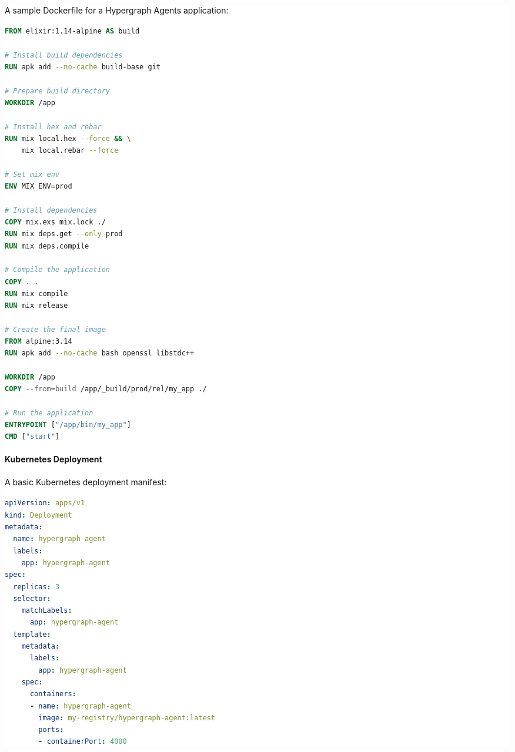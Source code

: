 A sample Dockerfile for a Hypergraph Agents application:

```dockerfile
FROM elixir:1.14-alpine AS build

# Install build dependencies
RUN apk add --no-cache build-base git

# Prepare build directory
WORKDIR /app

# Install hex and rebar
RUN mix local.hex --force && \
    mix local.rebar --force

# Set mix env
ENV MIX_ENV=prod

# Install dependencies
COPY mix.exs mix.lock ./
RUN mix deps.get --only prod
RUN mix deps.compile

# Compile the application
COPY . .
RUN mix compile
RUN mix release

# Create the final image
FROM alpine:3.14
RUN apk add --no-cache bash openssl libstdc++

WORKDIR /app
COPY --from=build /app/_build/prod/rel/my_app ./

# Run the application
ENTRYPOINT ["/app/bin/my_app"]
CMD ["start"]
```

#### Kubernetes Deployment

A basic Kubernetes deployment manifest:

```yaml
apiVersion: apps/v1
kind: Deployment
metadata:
  name: hypergraph-agent
  labels:
    app: hypergraph-agent
spec:
  replicas: 3
  selector:
    matchLabels:
      app: hypergraph-agent
  template:
    metadata:
      labels:
        app: hypergraph-agent
    spec:
      containers:
      - name: hypergraph-agent
        image: my-registry/hypergraph-agent:latest
        ports:
        - containerPort: 4000
```